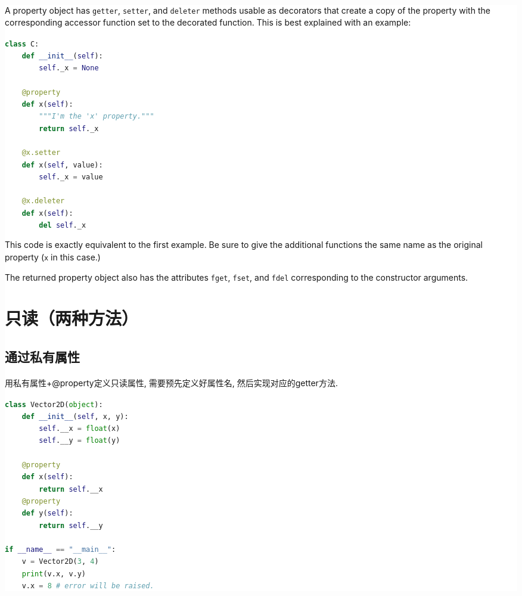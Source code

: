 A property object has `getter`, `setter`, and `deleter` methods usable as decorators that create a copy of the property with the corresponding accessor function set to the decorated function. This is best explained with an example:

```python
class C:
    def __init__(self):
        self._x = None

    @property
    def x(self):
        """I'm the 'x' property."""
        return self._x

    @x.setter
    def x(self, value):
        self._x = value

    @x.deleter
    def x(self):
        del self._x
```

This code is exactly equivalent to the first example. Be sure to give the additional functions the same name as the original property (`x` in this case.)

The returned property object also has the attributes `fget`, `fset`, and `fdel` corresponding to the constructor arguments.

# 只读（两种方法）

## 通过私有属性

用私有属性+@property定义只读属性, 需要预先定义好属性名, 然后实现对应的getter方法.

```python
class Vector2D(object):
    def __init__(self, x, y):
        self.__x = float(x)
        self.__y = float(y)

    @property
    def x(self):
        return self.__x
    @property
    def y(self):
        return self.__y

if __name__ == "__main__":
    v = Vector2D(3, 4)
    print(v.x, v.y)
    v.x = 8 # error will be raised.
```
